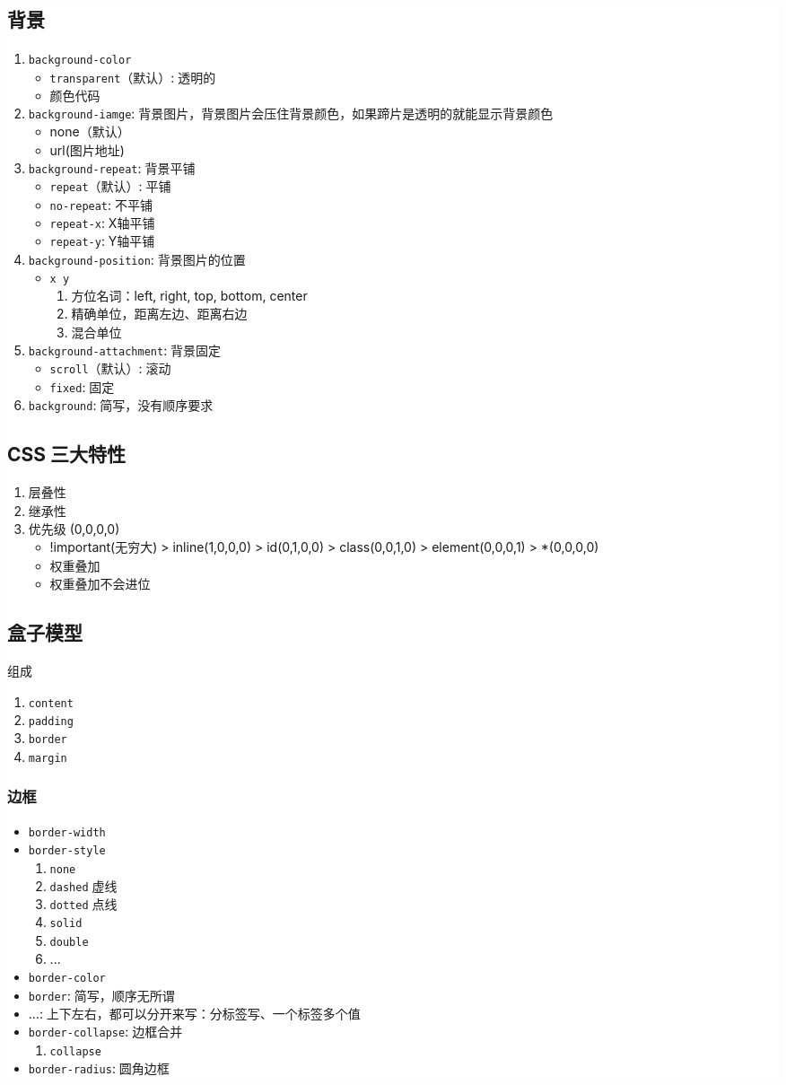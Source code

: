 ## 背景

1. `background-color`
    - `transparent`（默认）: 透明的
    - 颜色代码
1. `background-iamge`: 背景图片，背景图片会压住背景颜色，如果蹄片是透明的就能显示背景颜色
    - none（默认）
    - url(图片地址)
1. `background-repeat`: 背景平铺
    - `repeat`（默认）: 平铺
    - `no-repeat`: 不平铺
    - `repeat-x`: X轴平铺
    - `repeat-y`: Y轴平铺
1. `background-position`: 背景图片的位置
    - `x y`
        1. 方位名词：left, right, top, bottom, center
        1. 精确单位，距离左边、距离右边
        1. 混合单位
1. `background-attachment`: 背景固定
    - `scroll`（默认）: 滚动
    - `fixed`: 固定
1. `background`: 简写，没有顺序要求

## CSS 三大特性

1. 层叠性
1. 继承性
1. 优先级 (0,0,0,0)
    - !important(无穷大) > inline(1,0,0,0) > id(0,1,0,0) > class(0,0,1,0) > element(0,0,0,1) > *(0,0,0,0)
    - 权重叠加
    - 权重叠加不会进位

## 盒子模型

组成

1. `content`
1. `padding`
1. `border`
1. `margin`

### 边框

- `border-width`
- `border-style`
    1. `none`
    1. `dashed` 虚线
    1. `dotted` 点线
    1. `solid`
    1. `double`
    1. ...
- `border-color`
- `border`: 简写，顺序无所谓
- ...: 上下左右，都可以分开来写：分标签写、一个标签多个值
- `border-collapse`: 边框合并
    1. `collapse`
- `border-radius`: 圆角边框
